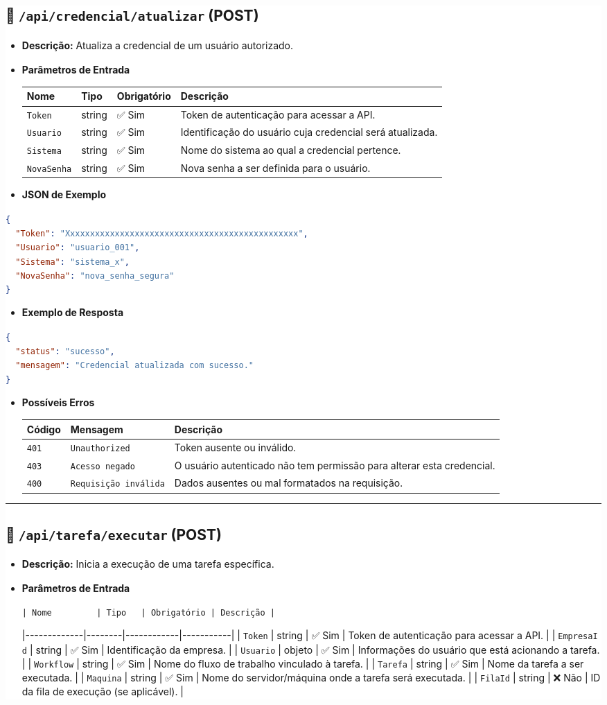 
## **🔹 `/api/credencial/atualizar`**  (POST)<a id="atualizar-credencial"></a>
- **Descrição:** Atualiza a credencial de um usuário autorizado.

- **Parâmetros de Entrada**

    | Nome       | Tipo   | Obrigatório | Descrição |
    |------------|--------|------------|-----------|
    | `Token`    | string | ✅ Sim      | Token de autenticação para acessar a API. |
    | `Usuario`  | string | ✅ Sim      | Identificação do usuário cuja credencial será atualizada. |
    | `Sistema`  | string | ✅ Sim      | Nome do sistema ao qual a credencial pertence. |
    | `NovaSenha`| string | ✅ Sim      | Nova senha a ser definida para o usuário. |

- **JSON de Exemplo**
```json
{
  "Token": "Xxxxxxxxxxxxxxxxxxxxxxxxxxxxxxxxxxxxxxxxxxxxxxx",
  "Usuario": "usuario_001",
  "Sistema": "sistema_x",
  "NovaSenha": "nova_senha_segura"
}
```

- **Exemplo de Resposta**
```json
{
  "status": "sucesso",
  "mensagem": "Credencial atualizada com sucesso."
}
```

- **Possíveis Erros**

    | Código | Mensagem | Descrição |
    |--------|---------|-----------|
    | `401`  | `Unauthorized` | Token ausente ou inválido. |
    | `403`  | `Acesso negado` | O usuário autenticado não tem permissão para alterar esta credencial. |
    | `400`  | `Requisição inválida` | Dados ausentes ou mal formatados na requisição. |

---

## **🔹 `/api/tarefa/executar`**  (POST)<a id="executar-tarefa"></a>
- **Descrição:** Inicia a execução de uma tarefa específica.

- **Parâmetros de Entrada**

      | Nome         | Tipo   | Obrigatório | Descrição |
    |-------------|--------|------------|-----------|
    | `Token`     | string | ✅ Sim      | Token de autenticação para acessar a API. |
    | `EmpresaId` | string | ✅ Sim      | Identificação da empresa. |
    | `Usuario`   | objeto | ✅ Sim      | Informações do usuário que está acionando a tarefa. |
    | `Workflow`  | string | ✅ Sim      | Nome do fluxo de trabalho vinculado à tarefa. |
    | `Tarefa`    | string | ✅ Sim      | Nome da tarefa a ser executada. |
    | `Maquina`   | string | ✅ Sim      | Nome do servidor/máquina onde a tarefa será executada. |
    | `FilaId`    | string | ❌ Não      | ID da fila de execução (se aplicável). |